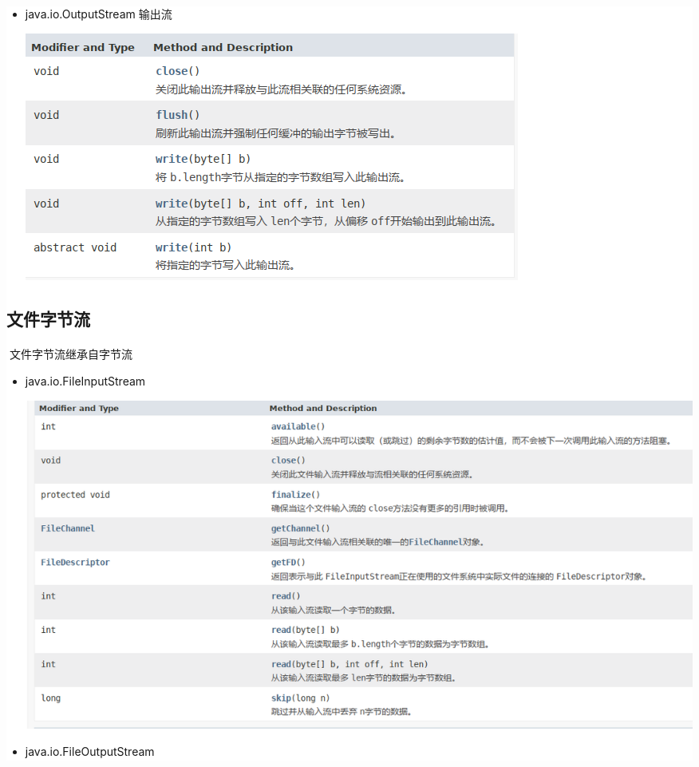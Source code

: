 - java.io.OutputStream 输出流

  ![image-20210316225045894](img/BIO/image-20210316225045894.png)

## 文件字节流

​		文件字节流继承自字节流

- java.io.FileInputStream

  ![image-20210316225428222](img/BIO/image-20210316225428222.png)

- java.io.FileOutputStream
